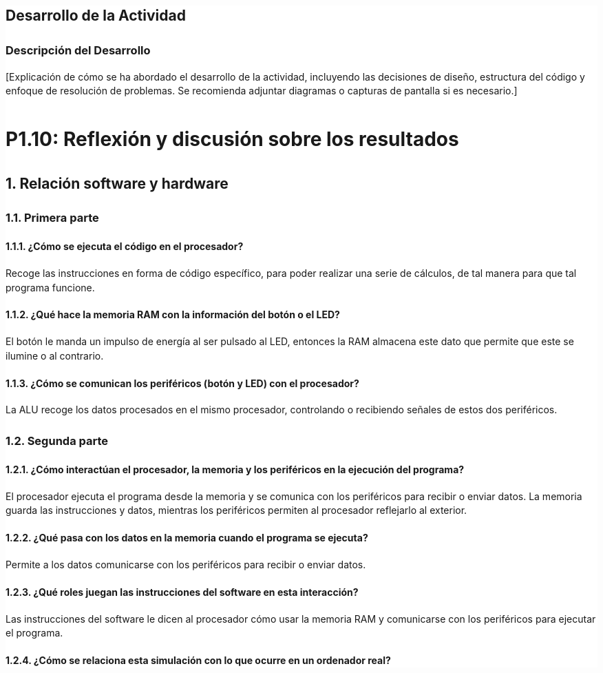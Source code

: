 ## Desarrollo de la Actividad
### Descripción del Desarrollo
[Explicación de cómo se ha abordado el desarrollo de la actividad, incluyendo las decisiones de diseño, estructura del código y enfoque de resolución de problemas. Se recomienda adjuntar diagramas o capturas de pantalla si es necesario.]

# P1.10: Reflexión y discusión sobre los resultados

## 1. Relación software y hardware

### 1.1. Primera parte

#### 1.1.1. ¿Cómo se ejecuta el código en el procesador?

Recoge las instrucciones en forma de código específico, para poder realizar una serie de cálculos, de tal manera para que tal programa funcione.

#### 1.1.2. ¿Qué hace la memoria RAM con la información del botón o el LED?

El botón le manda un impulso de energía al ser pulsado al LED, entonces la RAM almacena este dato que permite que este se ilumine o al contrario.

#### 1.1.3. ¿Cómo se comunican los periféricos (botón y LED) con el procesador?

La ALU recoge los datos procesados en el mismo procesador, controlando o recibiendo señales de estos dos periféricos. 

### 1.2. Segunda parte

#### 1.2.1. ¿Cómo interactúan el procesador, la memoria y los periféricos en la ejecución del programa?

El procesador ejecuta el programa desde la memoria y se comunica con los periféricos para recibir o enviar datos. La memoria guarda las instrucciones y datos, mientras los periféricos permiten al procesador reflejarlo al exterior.

#### 1.2.2. ¿Qué pasa con los datos en la memoria cuando el programa se ejecuta?

Permite a los datos comunicarse con los periféricos para recibir o enviar datos.

#### 1.2.3. ¿Qué roles juegan las instrucciones del software en esta interacción?

Las instrucciones del software le dicen al procesador cómo usar la memoria RAM y comunicarse con los periféricos para ejecutar el programa.


#### 1.2.4. ¿Cómo se relaciona esta simulación con lo que ocurre en un ordenador real?
